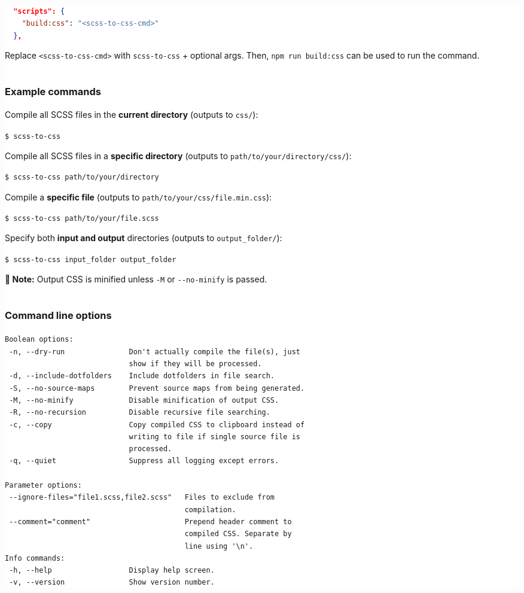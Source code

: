 ```json
  "scripts": {
    "build:css": "<scss-to-css-cmd>"
  },
```

Replace `<scss-to-css-cmd>` with `scss-to-css` + optional args. Then, `npm run build:css` can be used to run the command.

#

### Example commands

Compile all SCSS files in the **current directory** (outputs to `css/`):

```
$ scss-to-css
```

Compile all SCSS files in a **specific directory** (outputs to `path/to/your/directory/css/`):

```
$ scss-to-css path/to/your/directory
```

Compile a **specific file** (outputs to `path/to/your/css/file.min.css`):

```
$ scss-to-css path/to/your/file.scss
```

Specify both **input and output** directories (outputs to `output_folder/`):

```
$ scss-to-css input_folder output_folder
```

**📝 Note:** Output CSS is minified unless `-M` or `--no-minify` is passed.

#

### Command line options

```
Boolean options:
 -n, --dry-run               Don't actually compile the file(s), just
                             show if they will be processed.
 -d, --include-dotfolders    Include dotfolders in file search.
 -S, --no-source-maps        Prevent source maps from being generated.
 -M, --no-minify             Disable minification of output CSS.
 -R, --no-recursion          Disable recursive file searching.
 -c, --copy                  Copy compiled CSS to clipboard instead of
                             writing to file if single source file is
                             processed.
 -q, --quiet                 Suppress all logging except errors.

Parameter options:
 --ignore-files="file1.scss,file2.scss"   Files to exclude from
                                          compilation.
 --comment="comment"                      Prepend header comment to
                                          compiled CSS. Separate by
                                          line using '\n'.
Info commands:
 -h, --help                  Display help screen.
 -v, --version               Show version number.
```
